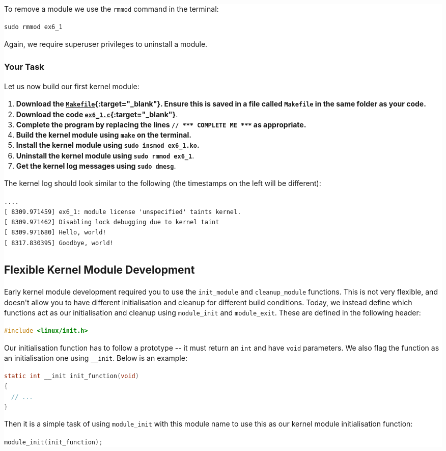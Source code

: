 To remove a module we use the `rmmod` command in the terminal:

```shell
sudo rmmod ex6_1
```

Again, we require superuser privileges to uninstall a module.

### Your Task

Let us now build our first kernel module:

1. **Download the [`Makefile`](Makefile){:target="_blank"}. Ensure this is saved in a file called `Makefile` in the same folder as your code.**
2. **Download the code [`ex6_1.c`](ex6_1.c){:target="_blank"}**.
3. **Complete the program by replacing the lines `// *** COMPLETE ME ***` as appropriate.**
4. **Build the kernel module using `make` on the terminal.**
5. **Install the kernel module using `sudo insmod ex6_1.ko`.**
6. **Uninstall the kernel module using `sudo rmmod ex6_1`**.
7. **Get the kernel log messages using `sudo dmesg`**.

The kernel log should look similar to the following (the timestamps on the left will be different):

```shell
....
[ 8309.971459] ex6_1: module license 'unspecified' taints kernel.
[ 8309.971462] Disabling lock debugging due to kernel taint
[ 8309.971680] Hello, world!
[ 8317.830395] Goodbye, world!
```

## Flexible Kernel Module Development

Early kernel module development required you to use the `init_module` and `cleanup_module` functions. This is not very flexible, and doesn't allow you to have different initialisation and cleanup for different build conditions. Today, we instead define which functions act as our initialisation and cleanup using `module_init` and `module_exit`. These are defined in the following header: 

```c
#include <linux/init.h>
```

Our initialisation function has to follow a prototype -- it must return an `int` and have `void` parameters. We also flag the function as an initialisation one using `__init`. Below is an example:

```c
static int __init init_function(void)
{
  // ...
}
```

Then it is a simple task of using `module_init` with this module name to use this as our kernel module initialisation function:

```c
module_init(init_function);
```
